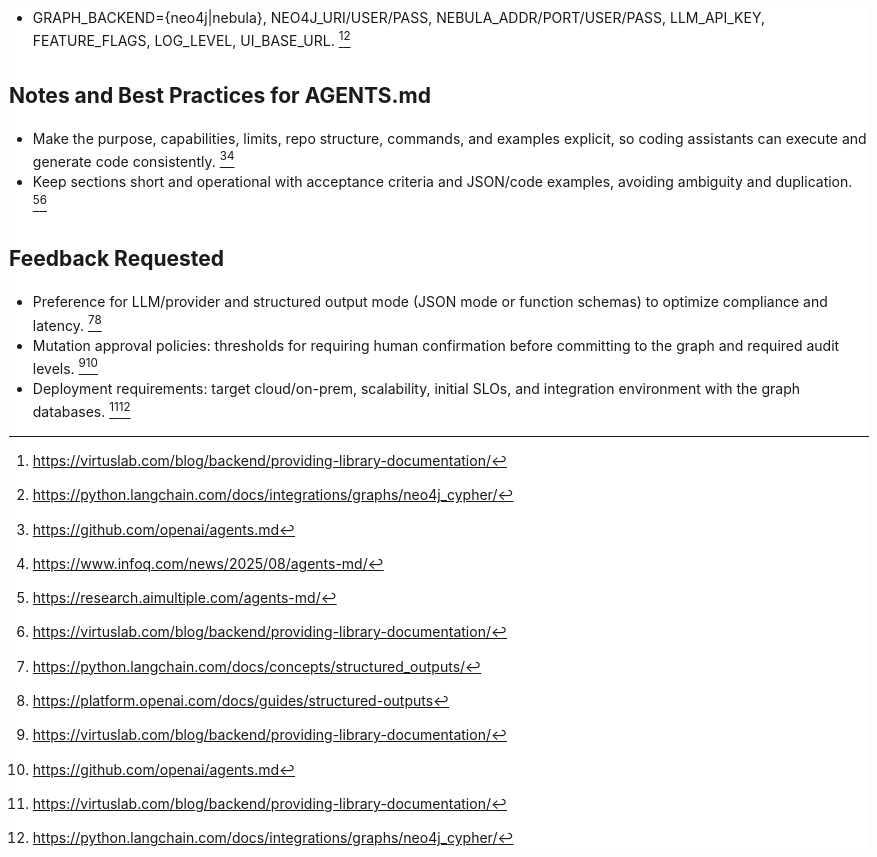 - GRAPH_BACKEND={neo4j|nebula}, NEO4J_URI/USER/PASS, NEBULA_ADDR/PORT/USER/PASS, LLM_API_KEY, FEATURE_FLAGS, LOG_LEVEL, UI_BASE_URL. [^19][^14]


## Notes and Best Practices for AGENTS.md

- Make the purpose, capabilities, limits, repo structure, commands, and examples explicit, so coding assistants can execute and generate code consistently. [^10][^31]
- Keep sections short and operational with acceptance criteria and JSON/code examples, avoiding ambiguity and duplication. [^32][^19]


## Feedback Requested

- Preference for LLM/provider and structured output mode (JSON mode or function schemas) to optimize compliance and latency. [^16][^33]
- Mutation approval policies: thresholds for requiring human confirmation before committing to the graph and required audit levels. [^19][^10]
- Deployment requirements: target cloud/on-prem, scalability, initial SLOs, and integration environment with the graph databases. [^19][^14]

[^1]: https://langchain-ai.github.io/langgraph/concepts/template_applications/

[^2]: https://github.com/langchain-ai/langgraph/issues/5551

[^3]: https://langchain-ai.github.io/langgraph/agents/agents/

[^4]: https://www.youtube.com/watch?v=mNxAM1ETBvs

[^5]: https://realpython.com/langgraph-python/
[^6]: https://blog.langchain.com/how-to-build-the-ultimate-ai-automation-with-multi-agent-collaboration/

[^7]: https://blog.langchain.com/building-langgraph/

[^8]: https://neo4j.com/graphacademy/training-gdm-40/03-graph-data-modeling-core-principles/

[^9]: https://docs.nebula-graph.io/3.3.0/nebula-studio/quick-start/st-ug-plan-schema/

[^10]: https://github.com/openai/agents.md

[^11]: https://www.langchain.com/langgraph

[^12]: https://cdn.openai.com/business-guides-and-resources/a-practical-guide-to-building-agents.pdf

[^13]: https://langchain-ai.github.io/langgraph/concepts/low_level/

[^14]: https://python.langchain.com/docs/integrations/graphs/neo4j_cypher/

[^15]: https://docs.langchain.com/oss/python/langchain-structured-output

[^16]: https://python.langchain.com/docs/concepts/structured_outputs/

[^17]: https://python.langchain.com/api_reference/community/chains/langchain_community.chains.graph_qa.nebulagraph.NebulaGraphQAChain.html

[^18]: https://python.langchain.com/docs/how_to/structured_output/

[^19]: https://virtuslab.com/blog/backend/providing-library-documentation/

[^20]: https://www.honeycomb.io/blog/how-i-code-with-llms-these-days

[^21]: https://langchain-ai.github.io/langgraph/

[^22]: https://docs.langchain.com/oss/javascript/langgraph/context

[^23]: https://python.langchain.com/docs/integrations/graphs/nebula_graph/

[^24]: https://python.langchain.com/docs/concepts/chat_models/

[^25]: https://microsoft.github.io/graphrag/

[^26]: https://www.anthropic.com/engineering/claude-code-best-practices

[^27]: https://neo4j.com/docs/getting-started/data-modeling/tutorial-data-modeling/

[^28]: https://db-engines.com/de/blog_post/61

[^29]: https://neo4j.com/docs/cypher-manual/current/constraints/managing-constraints/

[^30]: https://docs.nebula-graph.io/3.1.0/3.ngql-guide/11.edge-type-statements/1.create-edge/

[^31]: https://www.infoq.com/news/2025/08/agents-md/

[^32]: https://research.aimultiple.com/agents-md/

[^33]: https://platform.openai.com/docs/guides/structured-outputs